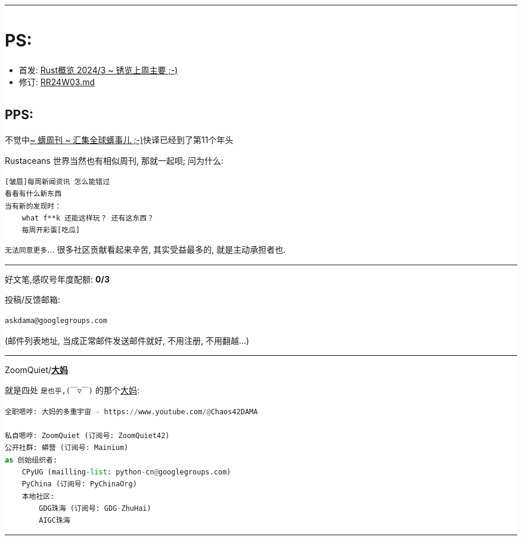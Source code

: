 
-----------------------------------------
# PS:

- 首发: [Rust概览 2024/3 ~ 锈览上周主要 ;-)](https://weekly.rs.101.so/2024/RR24W03.html)
- 修订: [RR24W03.md](https://github.com/zhrust/weekly/tree/main/docs/2024/RR24W03.md)


## PPS:
不觉中[~ 蠎周刊 ~ 汇集全球蠎事儿 ;-)](https://weekly.pychina.org/)快译已经到了第11个年头

Rustaceans 世界当然也有相似周刊, 那就一起呗;
问为什么:

    [皱眉]每周新闻资讯 怎么能错过 
    看看有什么新东西 
    当有新的发现时：
        what f**k 还能这样玩？ 还有这东西？
        每周开彩蛋[吃瓜]

`无法同意更多`...
很多社区贡献看起来辛苦,
其实受益最多的,
就是主动承担者也.

-------------

好文笔,感叹号年度配额: **0/3**

投稿/反馈邮箱:

    askdama@googlegroups.com

(邮件列表地址, 
当成正常邮件发送邮件就好, 不用注册, 不用翻越...)


-------------

ZoomQuiet/**[大妈](https://mp.weixin.qq.com/s/N5TuRRbF558D4Q90XdDA7g)**

就是四处 `是也乎,(￣▽￣)` 的那个[大妈](https://mp.weixin.qq.com/s/N5TuRRbF558D4Q90XdDA7g):



```python
全职嗯哼: 大妈的多重宇宙 - https://www.youtube.com/@Chaos42DAMA

私自嗯哼: ZoomQuiet (订阅号: ZoomQuiet42)
公开社群: 蟒营 (订阅号: Mainium)
as 创始组织者:
    CPyUG (mailling-list: python-cn@googlegroups.com)
    PyChina (订阅号: PyChinaOrg)
    本地社区: 
        GDG珠海 (订阅号: GDG-ZhuHai)
        AIGC珠海 

```

-------------
